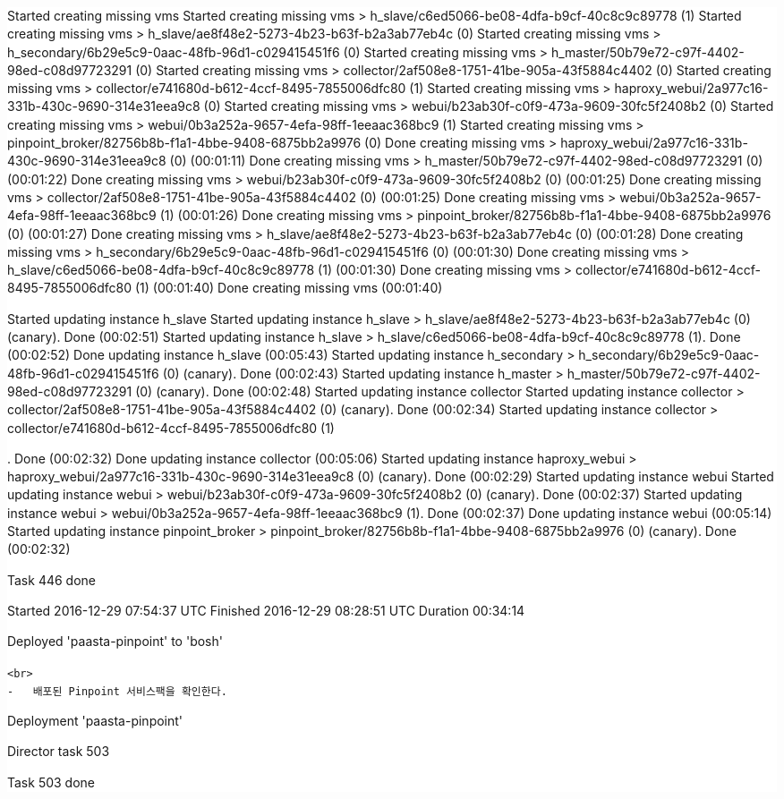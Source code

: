 Started creating missing vms Started creating missing vms &gt; h\_slave/c6ed5066-be08-4dfa-b9cf-40c8c9c89778 \(1\) Started creating missing vms &gt; h\_slave/ae8f48e2-5273-4b23-b63f-b2a3ab77eb4c \(0\) Started creating missing vms &gt; h\_secondary/6b29e5c9-0aac-48fb-96d1-c029415451f6 \(0\) Started creating missing vms &gt; h\_master/50b79e72-c97f-4402-98ed-c08d97723291 \(0\) Started creating missing vms &gt; collector/2af508e8-1751-41be-905a-43f5884c4402 \(0\) Started creating missing vms &gt; collector/e741680d-b612-4ccf-8495-7855006dfc80 \(1\) Started creating missing vms &gt; haproxy\_webui/2a977c16-331b-430c-9690-314e31eea9c8 \(0\) Started creating missing vms &gt; webui/b23ab30f-c0f9-473a-9609-30fc5f2408b2 \(0\) Started creating missing vms &gt; webui/0b3a252a-9657-4efa-98ff-1eeaac368bc9 \(1\) Started creating missing vms &gt; pinpoint\_broker/82756b8b-f1a1-4bbe-9408-6875bb2a9976 \(0\) Done creating missing vms &gt; haproxy\_webui/2a977c16-331b-430c-9690-314e31eea9c8 \(0\) \(00:01:11\) Done creating missing vms &gt; h\_master/50b79e72-c97f-4402-98ed-c08d97723291 \(0\) \(00:01:22\) Done creating missing vms &gt; webui/b23ab30f-c0f9-473a-9609-30fc5f2408b2 \(0\) \(00:01:25\) Done creating missing vms &gt; collector/2af508e8-1751-41be-905a-43f5884c4402 \(0\) \(00:01:25\) Done creating missing vms &gt; webui/0b3a252a-9657-4efa-98ff-1eeaac368bc9 \(1\) \(00:01:26\) Done creating missing vms &gt; pinpoint\_broker/82756b8b-f1a1-4bbe-9408-6875bb2a9976 \(0\) \(00:01:27\) Done creating missing vms &gt; h\_slave/ae8f48e2-5273-4b23-b63f-b2a3ab77eb4c \(0\) \(00:01:28\) Done creating missing vms &gt; h\_secondary/6b29e5c9-0aac-48fb-96d1-c029415451f6 \(0\) \(00:01:30\) Done creating missing vms &gt; h\_slave/c6ed5066-be08-4dfa-b9cf-40c8c9c89778 \(1\) \(00:01:30\) Done creating missing vms &gt; collector/e741680d-b612-4ccf-8495-7855006dfc80 \(1\) \(00:01:40\) Done creating missing vms \(00:01:40\)

Started updating instance h\_slave Started updating instance h\_slave &gt; h\_slave/ae8f48e2-5273-4b23-b63f-b2a3ab77eb4c \(0\) \(canary\). Done \(00:02:51\) Started updating instance h\_slave &gt; h\_slave/c6ed5066-be08-4dfa-b9cf-40c8c9c89778 \(1\). Done \(00:02:52\) Done updating instance h\_slave \(00:05:43\) Started updating instance h\_secondary &gt; h\_secondary/6b29e5c9-0aac-48fb-96d1-c029415451f6 \(0\) \(canary\). Done \(00:02:43\) Started updating instance h\_master &gt; h\_master/50b79e72-c97f-4402-98ed-c08d97723291 \(0\) \(canary\). Done \(00:02:48\) Started updating instance collector Started updating instance collector &gt; collector/2af508e8-1751-41be-905a-43f5884c4402 \(0\) \(canary\). Done \(00:02:34\) Started updating instance collector &gt; collector/e741680d-b612-4ccf-8495-7855006dfc80 \(1\)

. Done \(00:02:32\) Done updating instance collector \(00:05:06\) Started updating instance haproxy\_webui &gt; haproxy\_webui/2a977c16-331b-430c-9690-314e31eea9c8 \(0\) \(canary\). Done \(00:02:29\) Started updating instance webui Started updating instance webui &gt; webui/b23ab30f-c0f9-473a-9609-30fc5f2408b2 \(0\) \(canary\). Done \(00:02:37\) Started updating instance webui &gt; webui/0b3a252a-9657-4efa-98ff-1eeaac368bc9 \(1\). Done \(00:02:37\) Done updating instance webui \(00:05:14\) Started updating instance pinpoint\_broker &gt; pinpoint\_broker/82756b8b-f1a1-4bbe-9408-6875bb2a9976 \(0\) \(canary\). Done \(00:02:32\)

Task 446 done

Started 2016-12-29 07:54:37 UTC Finished 2016-12-29 08:28:51 UTC Duration 00:34:14

Deployed 'paasta-pinpoint' to 'bosh'

```text
<br>
-   배포된 Pinpoint 서비스팩을 확인한다.
```

Deployment 'paasta-pinpoint'

Director task 503

Task 503 done
